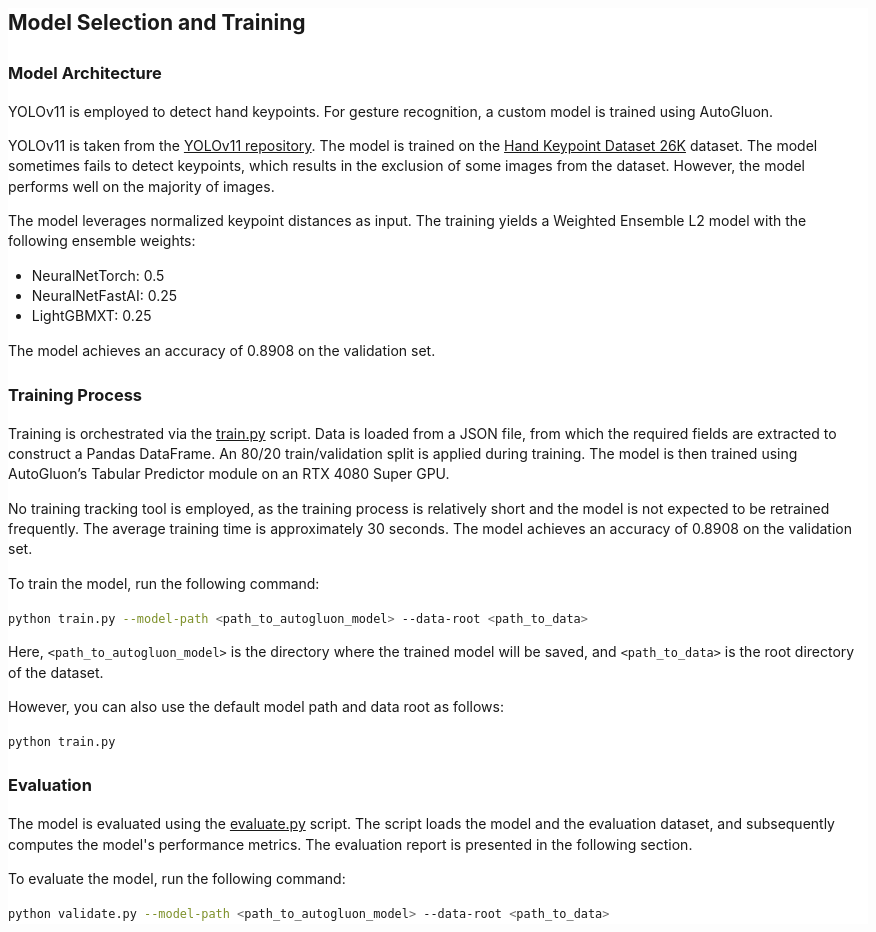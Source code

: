 
## Model Selection and Training

### Model Architecture

YOLOv11 is employed to detect hand keypoints. For gesture recognition, a custom model is trained using AutoGluon.

YOLOv11 is taken from the [YOLOv11 repository](https://github.com/chrismuntean/YOLO11n-pose-hands/tree/main). The model is trained on the [Hand Keypoint Dataset 26K](https://www.kaggle.com/datasets/riondsilva21/hand-keypoint-dataset-26k) dataset. The model sometimes fails to detect keypoints, which results in the exclusion of some images from the dataset. However, the model performs well on the majority of images.

The model leverages normalized keypoint distances as input. The training yields a Weighted Ensemble L2 model with the following ensemble weights:
- NeuralNetTorch: 0.5
- NeuralNetFastAI: 0.25
- LightGBMXT: 0.25

The model achieves an accuracy of 0.8908 on the validation set.

### Training Process

Training is orchestrated via the [train.py](train.py) script. Data is loaded from a JSON file, from which the required fields are extracted to construct a Pandas DataFrame. An 80/20 train/validation split is applied during training. The model is then trained using AutoGluon’s Tabular Predictor module on an RTX 4080 Super GPU.

No training tracking tool is employed, as the training process is relatively short and the model is not expected to be retrained frequently. The average training time is approximately 30 seconds. The model achieves an accuracy of 0.8908 on the validation set.

To train the model, run the following command:

```bash
python train.py --model-path <path_to_autogluon_model> --data-root <path_to_data>
```

Here, `<path_to_autogluon_model>` is the directory where the trained model will be saved, and `<path_to_data>` is the root directory of the dataset.

However, you can also use the default model path and data root as follows:

```bash
python train.py
```

### Evaluation

The model is evaluated using the [evaluate.py](evaluate.py) script. The script loads the model and the evaluation dataset, and subsequently computes the model's performance metrics. The evaluation report is presented in the following section.

To evaluate the model, run the following command:

```bash
python validate.py --model-path <path_to_autogluon_model> --data-root <path_to_data>
```
